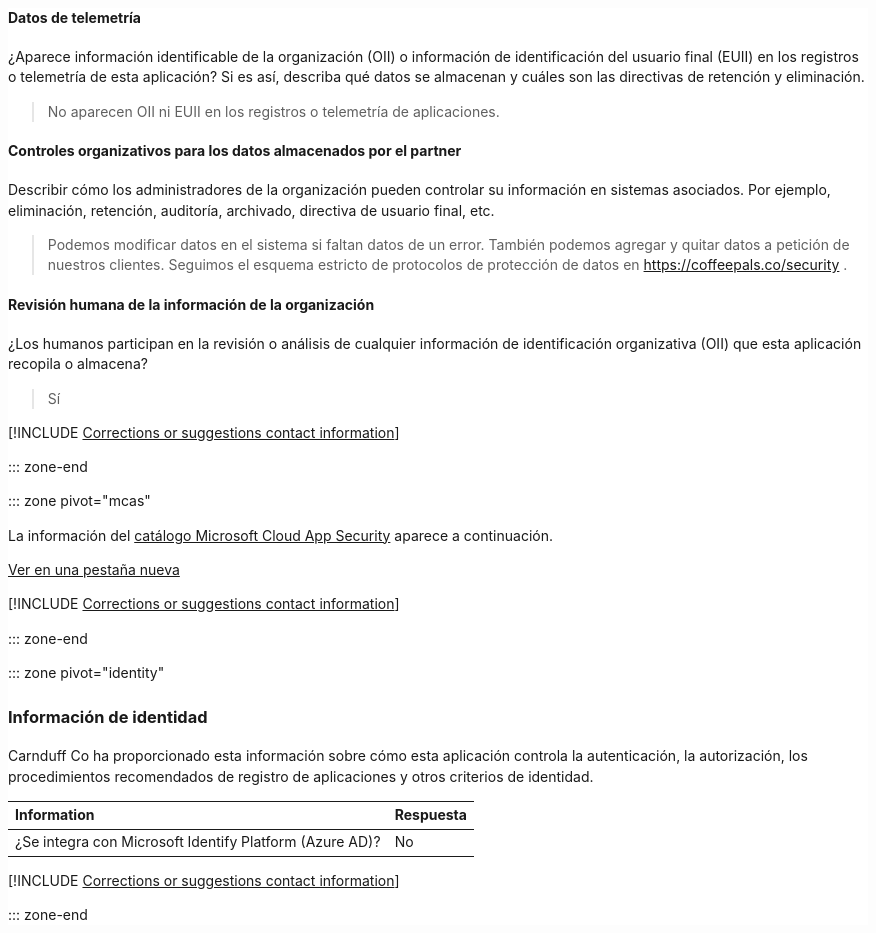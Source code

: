 
#### <a name="telemetry-data"></a>Datos de telemetría

¿Aparece información identificable de la organización (OII) o información de identificación del usuario final (EUII) en los registros o telemetría de esta aplicación? Si es así, describa qué datos se almacenan y cuáles son las directivas de retención y eliminación.

>No aparecen OII ni EUII en los registros o telemetría de aplicaciones.

#### <a name="organizational-controls-for-data-stored-by-partner"></a>Controles organizativos para los datos almacenados por el partner

Describir cómo los administradores de la organización pueden controlar su información en sistemas asociados. Por ejemplo, eliminación, retención, auditoría, archivado, directiva de usuario final, etc.

>Podemos modificar datos en el sistema si faltan datos de un error. También podemos agregar y quitar datos a petición de nuestros clientes. Seguimos el esquema estricto de protocolos de protección de datos en https://coffeepals.co/security .

#### <a name="human-review-of-organizational-information"></a>Revisión humana de la información de la organización

¿Los humanos participan en la revisión o análisis de cualquier información de identificación organizativa (OII) que esta aplicación recopila o almacena?

>Sí

[!INCLUDE [Corrections or suggestions contact information](../includes/corrections-or-suggestions.md)]

::: zone-end

::: zone pivot="mcas"

La información del [catálogo Microsoft Cloud App Security](https://www.microsoft.com/enterprise-mobility-security/cloud-app-security) aparece a continuación.

<iframe height='1020' title='Microsoft Cloud App Security Información' src='https://appmcasinfoprod.azurewebsites.net/#/dashboard/41839' frameborder='no' style='width: 100%;'></iframe>

<a href="https://appmcasinfoprod.azurewebsites.net/#/dashboard/41839" target="_blank">Ver en una pestaña nueva</a>

[!INCLUDE [Corrections or suggestions contact information](../includes/corrections-or-suggestions.md)]

::: zone-end

::: zone pivot="identity"

### <a name="identity-information"></a>Información de identidad

Carnduff Co ha proporcionado esta información sobre cómo esta aplicación controla la autenticación, la autorización, los procedimientos recomendados de registro de aplicaciones y otros criterios de identidad.

| **Information** | **Respuesta** |
|:----------------|:-------------|
| ¿Se integra con Microsoft Identify Platform (Azure AD)?  | No |

[!INCLUDE [Corrections or suggestions contact information](../includes/corrections-or-suggestions.md)]

::: zone-end
